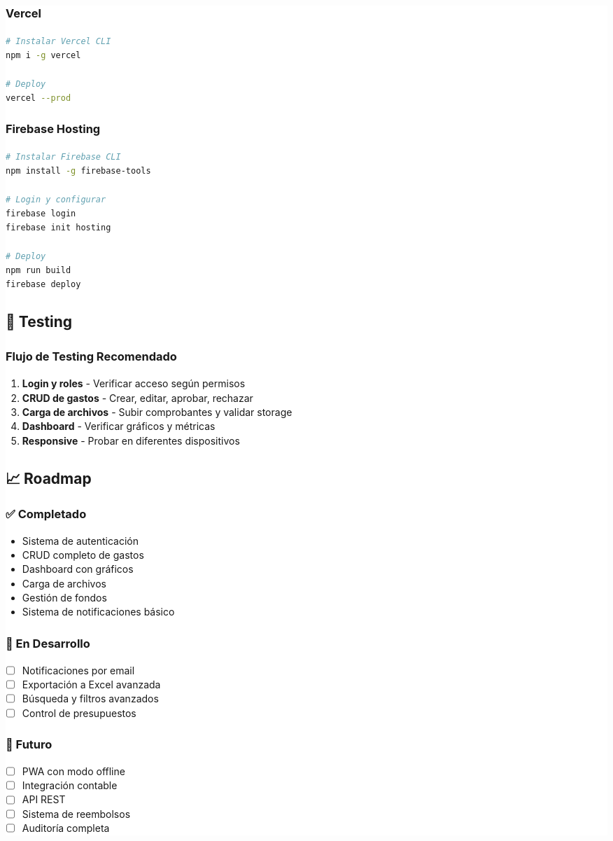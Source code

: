 ### Vercel
```bash
# Instalar Vercel CLI
npm i -g vercel

# Deploy
vercel --prod
```

### Firebase Hosting
```bash
# Instalar Firebase CLI
npm install -g firebase-tools

# Login y configurar
firebase login
firebase init hosting

# Deploy
npm run build
firebase deploy
```

## 🧪 Testing

### Flujo de Testing Recomendado
1. **Login y roles** - Verificar acceso según permisos
2. **CRUD de gastos** - Crear, editar, aprobar, rechazar
3. **Carga de archivos** - Subir comprobantes y validar storage
4. **Dashboard** - Verificar gráficos y métricas
5. **Responsive** - Probar en diferentes dispositivos

## 📈 Roadmap

### ✅ Completado
- Sistema de autenticación
- CRUD completo de gastos
- Dashboard con gráficos
- Carga de archivos
- Gestión de fondos
- Sistema de notificaciones básico

### 🔄 En Desarrollo
- [ ] Notificaciones por email
- [ ] Exportación a Excel avanzada
- [ ] Búsqueda y filtros avanzados
- [ ] Control de presupuestos

### 🎯 Futuro
- [ ] PWA con modo offline
- [ ] Integración contable
- [ ] API REST
- [ ] Sistema de reembolsos
- [ ] Auditoría completa
